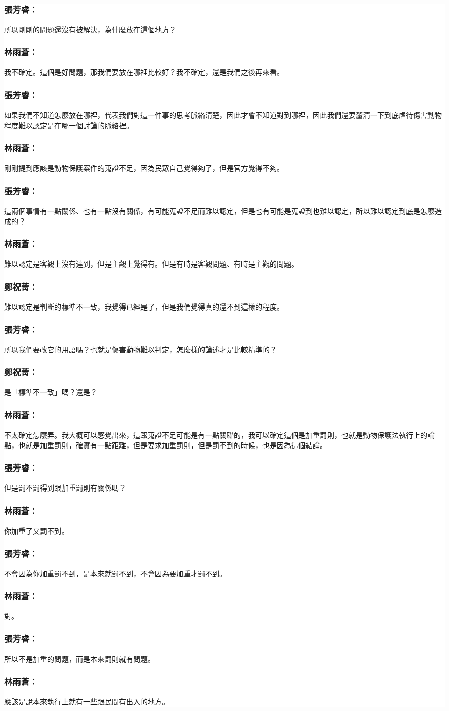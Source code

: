 ### 張芳睿：
所以剛剛的問題還沒有被解決，為什麼放在這個地方？

### 林雨蒼：
我不確定。這個是好問題，那我們要放在哪裡比較好？我不確定，還是我們之後再來看。

### 張芳睿：
如果我們不知道怎麼放在哪裡，代表我們對這一件事的思考脈絡清楚，因此才會不知道對到哪裡，因此我們還要釐清一下到底虐待傷害動物程度難以認定是在哪一個討論的脈絡裡。

### 林雨蒼：
剛剛提到應該是動物保護案件的蒐證不足，因為民眾自己覺得夠了，但是官方覺得不夠。

### 張芳睿：
這兩個事情有一點關係、也有一點沒有關係，有可能蒐證不足而難以認定，但是也有可能是蒐證到也難以認定，所以難以認定到底是怎麼造成的？

### 林雨蒼：
難以認定是客觀上沒有達到，但是主觀上覺得有。但是有時是客觀問題、有時是主觀的問題。

### 鄭祝菁：
難以認定是判斷的標準不一致，我覺得已經是了，但是我們覺得真的還不到這樣的程度。

### 張芳睿：
所以我們要改它的用語嗎？也就是傷害動物難以判定，怎麼樣的論述才是比較精準的？

### 鄭祝菁：
是「標準不一致」嗎？還是？

### 林雨蒼：
不太確定怎麼弄。我大概可以感覺出來，這跟蒐證不足可能是有一點關聯的，我可以確定這個是加重罰則，也就是動物保護法執行上的論點，也就是加重罰則，確實有一點距離，但是要求加重罰則，但是罰不到的時候，也是因為這個結論。

### 張芳睿：
但是罰不罰得到跟加重罰則有關係嗎？

### 林雨蒼：
你加重了又罰不到。

### 張芳睿：
不會因為你加重罰不到，是本來就罰不到，不會因為要加重才罰不到。

### 林雨蒼：
對。

### 張芳睿：
所以不是加重的問題，而是本來罰則就有問題。

### 林雨蒼：
應該是說本來執行上就有一些跟民間有出入的地方。
